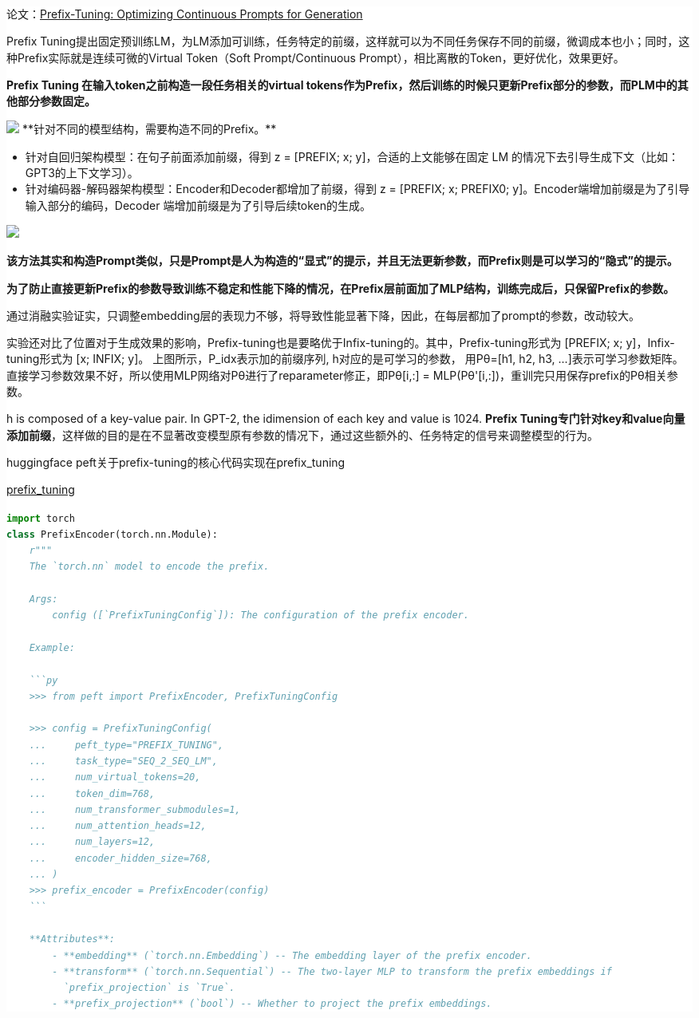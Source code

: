 论文：[Prefix-Tuning: Optimizing Continuous Prompts for Generation](https://arxiv.org/abs/2101.00190)


Prefix Tuning提出固定预训练LM，为LM添加可训练，任务特定的前缀，这样就可以为不同任务保存不同的前缀，微调成本也小；同时，这种Prefix实际就是连续可微的Virtual Token（Soft Prompt/Continuous Prompt），相比离散的Token，更好优化，效果更好。

**Prefix Tuning 在输入token之前构造一段任务相关的virtual tokens作为Prefix，然后训练的时候只更新Prefix部分的参数，而PLM中的其他部分参数固定。**

<img src="https://cdn.jsdelivr.net/gh/HuZixia/CloudGo/pictures/resources/finetune/prefixtune01.png" style="margin-left: 0px" width="800px">
**针对不同的模型结构，需要构造不同的Prefix。**

- 针对自回归架构模型：在句子前面添加前缀，得到 z = [PREFIX; x; y]，合适的上文能够在固定 LM 的情况下去引导生成下文（比如：GPT3的上下文学习）。
- 针对编码器-解码器架构模型：Encoder和Decoder都增加了前缀，得到 z = [PREFIX; x; PREFIX0; y]。Encoder端增加前缀是为了引导输入部分的编码，Decoder 端增加前缀是为了引导后续token的生成。

<img src="https://cdn.jsdelivr.net/gh/HuZixia/CloudGo/pictures/resources/finetune/prefixtune02.png" style="margin-left: 0px" width="800px">

**该方法其实和构造Prompt类似，只是Prompt是人为构造的“显式”的提示，并且无法更新参数，而Prefix则是可以学习的“隐式”的提示。**

**为了防止直接更新Prefix的参数导致训练不稳定和性能下降的情况，在Prefix层前面加了MLP结构，训练完成后，只保留Prefix的参数。**

通过消融实验证实，只调整embedding层的表现力不够，将导致性能显著下降，因此，在每层都加了prompt的参数，改动较大。

实验还对比了位置对于生成效果的影响，Prefix-tuning也是要略优于Infix-tuning的。其中，Prefix-tuning形式为 [PREFIX; x; y]，Infix-tuning形式为 [x; INFIX; y]。
上图所示，P_idx表示加的前缀序列, h对应的是可学习的参数， 用Pθ=[h1, h2, h3, ...]表示可学习参数矩阵。直接学习参数效果不好，所以使用MLP网络对Pθ进行了reparameter修正，即Pθ[i,:] = MLP(Pθ'[i,:])，重训完只用保存prefix的Pθ相关参数。

h is composed of a key-value pair. In GPT-2, the idimension of each key and value is 1024. **Prefix Tuning专门针对key和value向量添加前缀**，这样做的目的是在不显著改变模型原有参数的情况下，通过这些额外的、任务特定的信号来调整模型的行为。

huggingface peft关于prefix-tuning的核心代码实现在prefix_tuning

[prefix_tuning](https://github.com/huggingface/peft/blob/main/src/peft/tuners/prefix_tuning/model.py)

~~~python
import torch
class PrefixEncoder(torch.nn.Module):
    r"""
    The `torch.nn` model to encode the prefix.

    Args:
        config ([`PrefixTuningConfig`]): The configuration of the prefix encoder.

    Example:

    ```py
    >>> from peft import PrefixEncoder, PrefixTuningConfig

    >>> config = PrefixTuningConfig(
    ...     peft_type="PREFIX_TUNING",
    ...     task_type="SEQ_2_SEQ_LM",
    ...     num_virtual_tokens=20,
    ...     token_dim=768,
    ...     num_transformer_submodules=1,
    ...     num_attention_heads=12,
    ...     num_layers=12,
    ...     encoder_hidden_size=768,
    ... )
    >>> prefix_encoder = PrefixEncoder(config)
    ```

    **Attributes**:
        - **embedding** (`torch.nn.Embedding`) -- The embedding layer of the prefix encoder.
        - **transform** (`torch.nn.Sequential`) -- The two-layer MLP to transform the prefix embeddings if
          `prefix_projection` is `True`.
        - **prefix_projection** (`bool`) -- Whether to project the prefix embeddings.
~~~